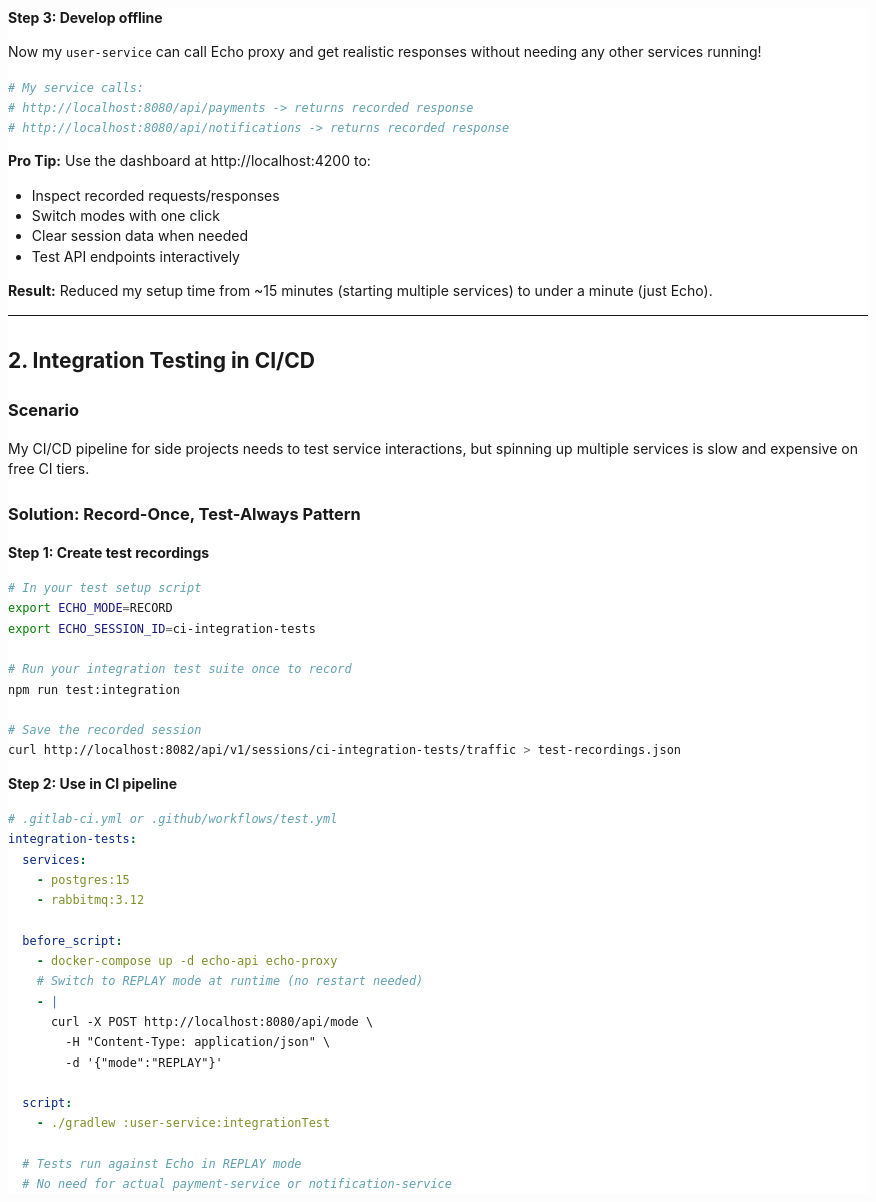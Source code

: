 **Step 3: Develop offline**

Now my `user-service` can call Echo proxy and get realistic responses without needing any other services running!

```bash
# My service calls:
# http://localhost:8080/api/payments -> returns recorded response
# http://localhost:8080/api/notifications -> returns recorded response
```

**Pro Tip:** Use the dashboard at http://localhost:4200 to:
- Inspect recorded requests/responses
- Switch modes with one click
- Clear session data when needed
- Test API endpoints interactively

**Result:** Reduced my setup time from ~15 minutes (starting multiple services) to under a minute (just Echo).

---

## 2. Integration Testing in CI/CD

### Scenario
My CI/CD pipeline for side projects needs to test service interactions, but spinning up multiple services is slow and expensive on free CI tiers.

### Solution: Record-Once, Test-Always Pattern

**Step 1: Create test recordings**

```bash
# In your test setup script
export ECHO_MODE=RECORD
export ECHO_SESSION_ID=ci-integration-tests

# Run your integration test suite once to record
npm run test:integration

# Save the recorded session
curl http://localhost:8082/api/v1/sessions/ci-integration-tests/traffic > test-recordings.json
```

**Step 2: Use in CI pipeline**

```yaml
# .gitlab-ci.yml or .github/workflows/test.yml
integration-tests:
  services:
    - postgres:15
    - rabbitmq:3.12

  before_script:
    - docker-compose up -d echo-api echo-proxy
    # Switch to REPLAY mode at runtime (no restart needed)
    - |
      curl -X POST http://localhost:8080/api/mode \
        -H "Content-Type: application/json" \
        -d '{"mode":"REPLAY"}'

  script:
    - ./gradlew :user-service:integrationTest

  # Tests run against Echo in REPLAY mode
  # No need for actual payment-service or notification-service
```
